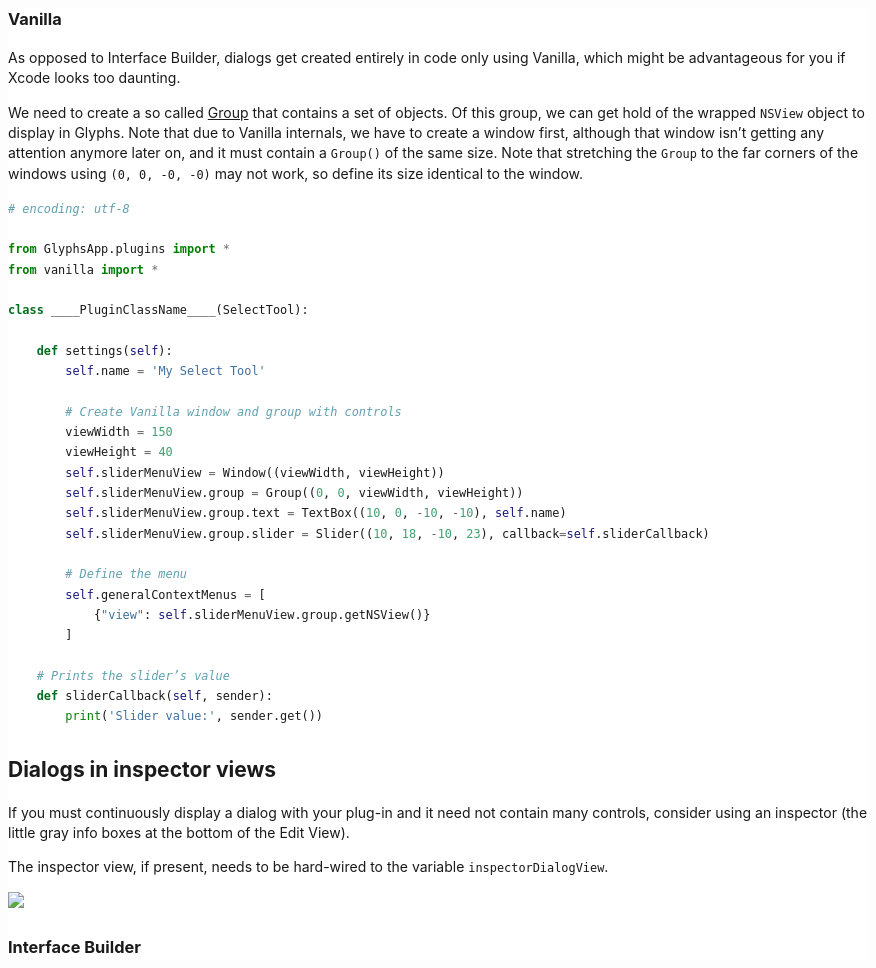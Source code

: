 ### Vanilla

As opposed to Interface Builder, dialogs get created entirely in code only using Vanilla, which might be advantageous for you if Xcode looks too daunting.

We need to create a so called [Group](http://ts-vanilla.readthedocs.org/en/latest/objects/Group.html) that contains a set of objects. Of this group, we can get hold of the wrapped `NSView` object to display in Glyphs. Note that due to Vanilla internals, we have to create a window first, although that window isn’t getting any attention anymore later on, and it must contain a `Group()` of the same size. Note that stretching the `Group` to the far corners of the windows using `(0, 0, -0, -0)` may not work, so define its size identical to the window.

```python
# encoding: utf-8

from GlyphsApp.plugins import *
from vanilla import *

class ____PluginClassName____(SelectTool):

	def settings(self):
		self.name = 'My Select Tool'

		# Create Vanilla window and group with controls
		viewWidth = 150
		viewHeight = 40
		self.sliderMenuView = Window((viewWidth, viewHeight))
		self.sliderMenuView.group = Group((0, 0, viewWidth, viewHeight))
		self.sliderMenuView.group.text = TextBox((10, 0, -10, -10), self.name)
		self.sliderMenuView.group.slider = Slider((10, 18, -10, 23), callback=self.sliderCallback)

		# Define the menu
		self.generalContextMenus = [
			{"view": self.sliderMenuView.group.getNSView()}
		]

	# Prints the slider’s value
	def sliderCallback(self, sender):
		print('Slider value:', sender.get())
```

## Dialogs in inspector views

If you must continuously display a dialog with your plug-in and it need not contain many controls, consider using an inspector (the little gray info boxes at the bottom of the Edit View).

The inspector view, if present, needs to be hard-wired to the variable `inspectorDialogView`.

![](../_Readme_Images/inspectorview.png)

### Interface Builder
